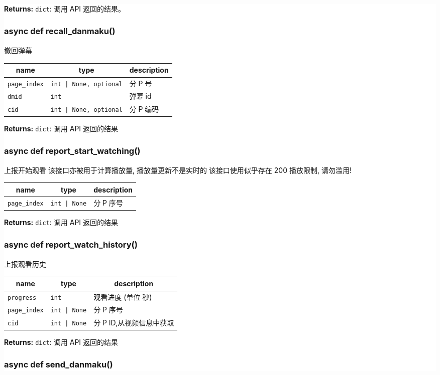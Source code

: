 **Returns:** `dict`:  调用 API 返回的结果。




### async def recall_danmaku()

撤回弹幕


| name | type | description |
| - | - | - |
| `page_index` | `int \| None, optional` | 分 P 号 |
| `dmid` | `int` | 弹幕 id |
| `cid` | `int \| None, optional` | 分 P 编码 |

**Returns:** `dict`:  调用 API 返回的结果




### async def report_start_watching()

上报开始观看
该接口亦被用于计算播放量, 播放量更新不是实时的
该接口使用似乎存在 200 播放限制, 请勿滥用!

| name | type | description |
| - | - | - |
| `page_index` | `int \| None` | 分 P 序号 |

**Returns:** `dict`:  调用 API 返回的结果




### async def report_watch_history()

上报观看历史

| name | type | description |
| - | - | - |
| `progress` | `int` | 观看进度 (单位 秒) |
| `page_index` | `int \| None` | 分 P 序号 |
| `cid` | `int \| None` | 分 P ID,从视频信息中获取 |

**Returns:** `dict`:  调用 API 返回的结果




### async def send_danmaku()
